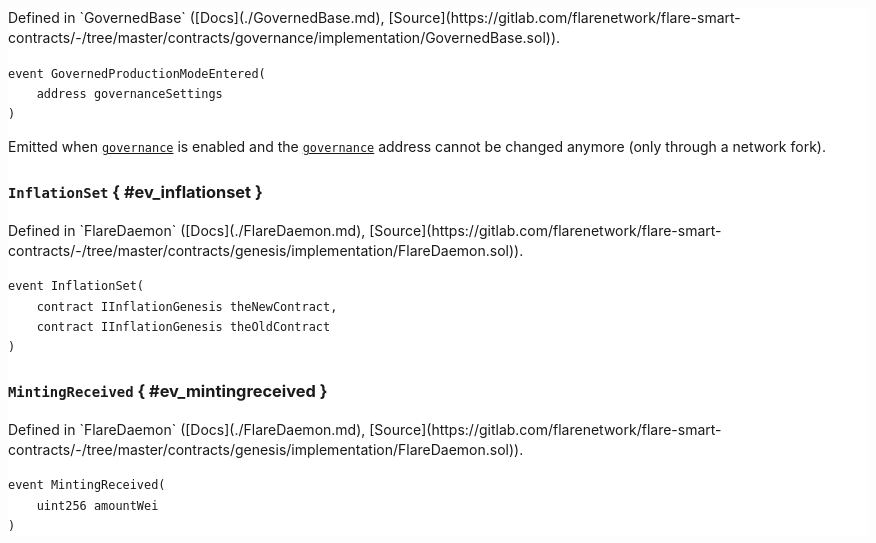 <div class="api-node-source" markdown>
Defined in `GovernedBase` ([Docs](./GovernedBase.md), [Source](https://gitlab.com/flarenetwork/flare-smart-contracts/-/tree/master/contracts/governance/implementation/GovernedBase.sol)).
</div>

<div class="api-node-internal" markdown>

```solidity
event GovernedProductionModeEntered(
    address governanceSettings
)
```

Emitted when [`governance`](#fn_governance) is enabled and the [`governance`](#fn_governance) address cannot be changed anymore
(only through a network fork).

</div>
</div>

<div class="api-node" markdown>

### `InflationSet` { #ev_inflationset }

<div class="api-node-source" markdown>
Defined in `FlareDaemon` ([Docs](./FlareDaemon.md), [Source](https://gitlab.com/flarenetwork/flare-smart-contracts/-/tree/master/contracts/genesis/implementation/FlareDaemon.sol)).
</div>

<div class="api-node-internal" markdown>

```solidity
event InflationSet(
    contract IInflationGenesis theNewContract,
    contract IInflationGenesis theOldContract
)
```

</div>
</div>

<div class="api-node" markdown>

### `MintingReceived` { #ev_mintingreceived }

<div class="api-node-source" markdown>
Defined in `FlareDaemon` ([Docs](./FlareDaemon.md), [Source](https://gitlab.com/flarenetwork/flare-smart-contracts/-/tree/master/contracts/genesis/implementation/FlareDaemon.sol)).
</div>

<div class="api-node-internal" markdown>

```solidity
event MintingReceived(
    uint256 amountWei
)
```
